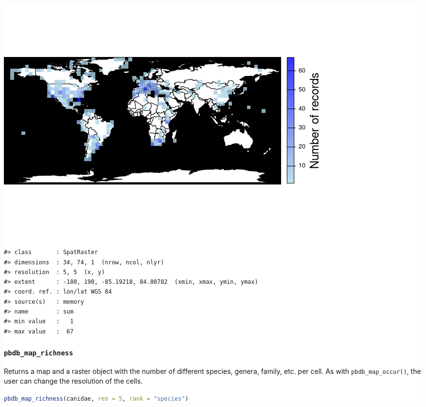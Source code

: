 ![](man/figures/README-pbdb_map_occur-1.png)

    #> class       : SpatRaster 
    #> dimensions  : 34, 74, 1  (nrow, ncol, nlyr)
    #> resolution  : 5, 5  (x, y)
    #> extent      : -180, 190, -85.19218, 84.80782  (xmin, xmax, ymin, ymax)
    #> coord. ref. : lon/lat WGS 84 
    #> source(s)   : memory
    #> name        : sum 
    #> min value   :   1 
    #> max value   :  67

### `pbdb_map_richness`

Returns a map and a raster object with the number of different species,
genera, family, etc. per cell. As with `pbdb_map_occur()`, the user can
change the resolution of the cells.

``` r
pbdb_map_richness(canidae, res = 5, rank = "species")
```

